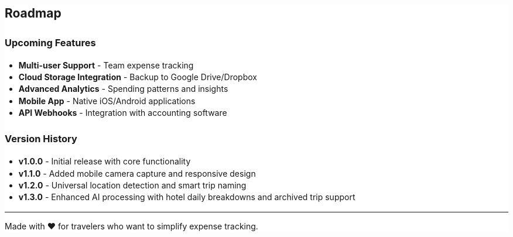 ## Roadmap

### Upcoming Features
- **Multi-user Support** - Team expense tracking
- **Cloud Storage Integration** - Backup to Google Drive/Dropbox
- **Advanced Analytics** - Spending patterns and insights
- **Mobile App** - Native iOS/Android applications
- **API Webhooks** - Integration with accounting software

### Version History
- **v1.0.0** - Initial release with core functionality
- **v1.1.0** - Added mobile camera capture and responsive design
- **v1.2.0** - Universal location detection and smart trip naming
- **v1.3.0** - Enhanced AI processing with hotel daily breakdowns and archived trip support

---

Made with ❤️ for travelers who want to simplify expense tracking.